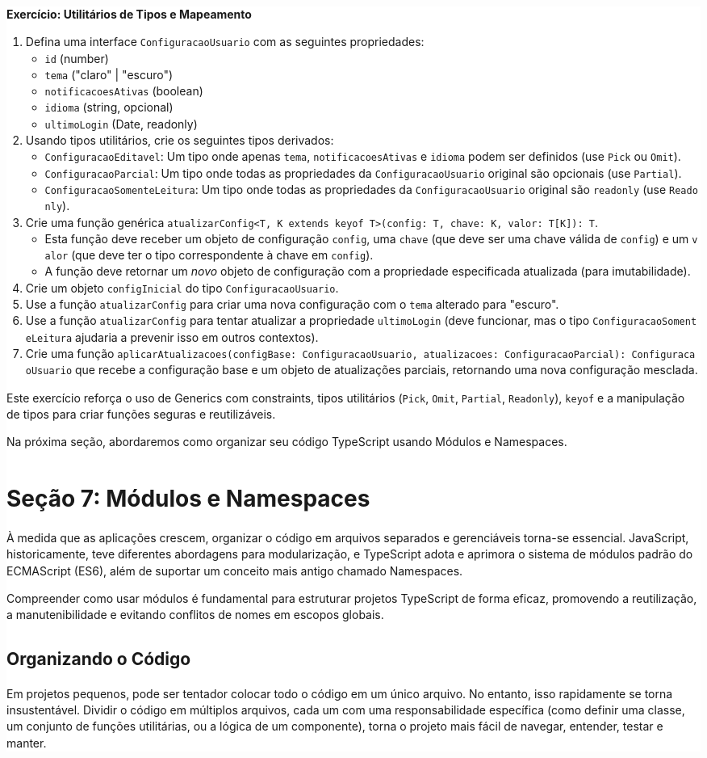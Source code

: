 ```typescript
```

**Exercício: Utilitários de Tipos e Mapeamento**

1.  Defina uma interface `ConfiguracaoUsuario` com as seguintes propriedades:
    *   `id` (number)
    *   `tema` ("claro" | "escuro")
    *   `notificacoesAtivas` (boolean)
    *   `idioma` (string, opcional)
    *   `ultimoLogin` (Date, readonly)
2.  Usando tipos utilitários, crie os seguintes tipos derivados:
    *   `ConfiguracaoEditavel`: Um tipo onde apenas `tema`, `notificacoesAtivas` e `idioma` podem ser definidos (use `Pick` ou `Omit`).
    *   `ConfiguracaoParcial`: Um tipo onde todas as propriedades da `ConfiguracaoUsuario` original são opcionais (use `Partial`).
    *   `ConfiguracaoSomenteLeitura`: Um tipo onde todas as propriedades da `ConfiguracaoUsuario` original são `readonly` (use `Readonly`).
3.  Crie uma função genérica `atualizarConfig<T, K extends keyof T>(config: T, chave: K, valor: T[K]): T`.
    *   Esta função deve receber um objeto de configuração `config`, uma `chave` (que deve ser uma chave válida de `config`) e um `valor` (que deve ter o tipo correspondente à chave em `config`).
    *   A função deve retornar um *novo* objeto de configuração com a propriedade especificada atualizada (para imutabilidade).
4.  Crie um objeto `configInicial` do tipo `ConfiguracaoUsuario`.
5.  Use a função `atualizarConfig` para criar uma nova configuração com o `tema` alterado para "escuro".
6.  Use a função `atualizarConfig` para tentar atualizar a propriedade `ultimoLogin` (deve funcionar, mas o tipo `ConfiguracaoSomenteLeitura` ajudaria a prevenir isso em outros contextos).
7.  Crie uma função `aplicarAtualizacoes(configBase: ConfiguracaoUsuario, atualizacoes: ConfiguracaoParcial): ConfiguracaoUsuario` que recebe a configuração base e um objeto de atualizações parciais, retornando uma nova configuração mesclada.

Este exercício reforça o uso de Generics com constraints, tipos utilitários (`Pick`, `Omit`, `Partial`, `Readonly`), `keyof` e a manipulação de tipos para criar funções seguras e reutilizáveis.

Na próxima seção, abordaremos como organizar seu código TypeScript usando Módulos e Namespaces.
# Seção 7: Módulos e Namespaces

À medida que as aplicações crescem, organizar o código em arquivos separados e gerenciáveis torna-se essencial. JavaScript, historicamente, teve diferentes abordagens para modularização, e TypeScript adota e aprimora o sistema de módulos padrão do ECMAScript (ES6), além de suportar um conceito mais antigo chamado Namespaces.

Compreender como usar módulos é fundamental para estruturar projetos TypeScript de forma eficaz, promovendo a reutilização, a manutenibilidade e evitando conflitos de nomes em escopos globais.

## Organizando o Código

Em projetos pequenos, pode ser tentador colocar todo o código em um único arquivo. No entanto, isso rapidamente se torna insustentável. Dividir o código em múltiplos arquivos, cada um com uma responsabilidade específica (como definir uma classe, um conjunto de funções utilitárias, ou a lógica de um componente), torna o projeto mais fácil de navegar, entender, testar e manter.
